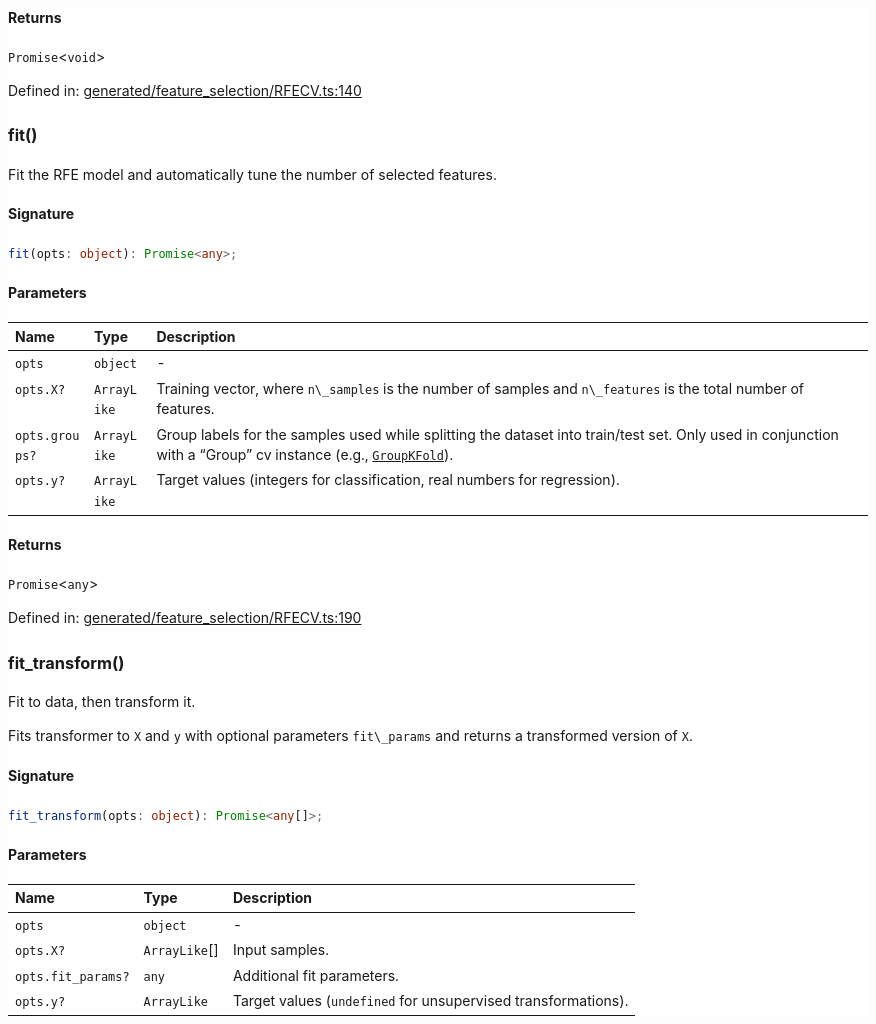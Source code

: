 #### Returns

`Promise`\<`void`\>

Defined in:  [generated/feature\_selection/RFECV.ts:140](https://github.com/transitive-bullshit/scikit-learn-ts/blob/f6c1fce/packages/sklearn/src/generated/feature_selection/RFECV.ts#L140)

### fit()

Fit the RFE model and automatically tune the number of selected features.

#### Signature

```ts
fit(opts: object): Promise<any>;
```

#### Parameters

| Name | Type | Description |
| :------ | :------ | :------ |
| `opts` | `object` | - |
| `opts.X?` | `ArrayLike` | Training vector, where `n\_samples` is the number of samples and `n\_features` is the total number of features. |
| `opts.groups?` | `ArrayLike` | Group labels for the samples used while splitting the dataset into train/test set. Only used in conjunction with a “Group” cv instance (e.g., [`GroupKFold`](sklearn.model_selection.GroupKFold.html#sklearn.model_selection.GroupKFold "sklearn.model_selection.GroupKFold")). |
| `opts.y?` | `ArrayLike` | Target values (integers for classification, real numbers for regression). |

#### Returns

`Promise`\<`any`\>

Defined in:  [generated/feature\_selection/RFECV.ts:190](https://github.com/transitive-bullshit/scikit-learn-ts/blob/f6c1fce/packages/sklearn/src/generated/feature_selection/RFECV.ts#L190)

### fit\_transform()

Fit to data, then transform it.

Fits transformer to `X` and `y` with optional parameters `fit\_params` and returns a transformed version of `X`.

#### Signature

```ts
fit_transform(opts: object): Promise<any[]>;
```

#### Parameters

| Name | Type | Description |
| :------ | :------ | :------ |
| `opts` | `object` | - |
| `opts.X?` | `ArrayLike`[] | Input samples. |
| `opts.fit_params?` | `any` | Additional fit parameters. |
| `opts.y?` | `ArrayLike` | Target values (`undefined` for unsupervised transformations). |
